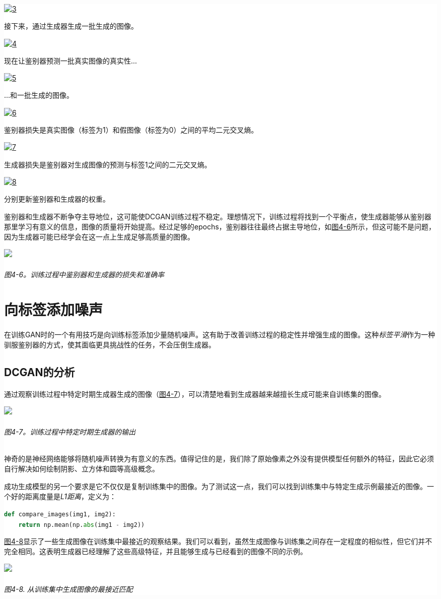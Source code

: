 [![3](Images/3.png)](#co_generative_adversarial_networks_CO3-3)

接下来，通过生成器生成一批生成的图像。

[![4](Images/4.png)](#co_generative_adversarial_networks_CO3-4)

现在让鉴别器预测一批真实图像的真实性...​

[![5](Images/5.png)](#co_generative_adversarial_networks_CO3-5)

...​和一批生成的图像。

[![6](Images/6.png)](#co_generative_adversarial_networks_CO3-6)

鉴别器损失是真实图像（标签为1）和假图像（标签为0）之间的平均二元交叉熵。

[![7](Images/7.png)](#co_generative_adversarial_networks_CO3-7)

生成器损失是鉴别器对生成图像的预测与标签1之间的二元交叉熵。

[![8](Images/8.png)](#co_generative_adversarial_networks_CO3-8)

分别更新鉴别器和生成器的权重。

鉴别器和生成器不断争夺主导地位，这可能使DCGAN训练过程不稳定。理想情况下，训练过程将找到一个平衡点，使生成器能够从鉴别器那里学习有意义的信息，图像的质量将开始提高。经过足够的epochs，鉴别器往往最终占据主导地位，如[图4-6](#gan_bricks_loss_accuracy)所示，但这可能不是问题，因为生成器可能已经学会在这一点上生成足够高质量的图像。

![](Images/gdl2_0406.png)

###### 图4-6。训练过程中鉴别器和生成器的损失和准确率

# 向标签添加噪声

在训练GAN时的一个有用技巧是向训练标签添加少量随机噪声。这有助于改善训练过程的稳定性并增强生成的图像。这种*标签平滑*作为一种驯服鉴别器的方式，使其面临更具挑战性的任务，不会压倒生成器。

## DCGAN的分析

通过观察训练过程中特定时期生成器生成的图像（[图4-7](#gan_bricks_by_epoch)），可以清楚地看到生成器越来越擅长生成可能来自训练集的图像。

![](Images/gdl2_0407.png)

###### 图4-7。训练过程中特定时期生成器的输出

神奇的是神经网络能够将随机噪声转换为有意义的东西。值得记住的是，我们除了原始像素之外没有提供模型任何额外的特征，因此它必须自行解决如何绘制阴影、立方体和圆等高级概念。

成功生成模型的另一个要求是它不仅仅是复制训练集中的图像。为了测试这一点，我们可以找到训练集中与特定生成示例最接近的图像。一个好的距离度量是*L1距离*，定义为：

```py
def compare_images(img1, img2):
    return np.mean(np.abs(img1 - img2))
```

[图4-8](#gan_bricks_closest)显示了一些生成图像在训练集中最接近的观察结果。我们可以看到，虽然生成图像与训练集之间存在一定程度的相似性，但它们并不完全相同。这表明生成器已经理解了这些高级特征，并且能够生成与已经看到的图像不同的示例。

![](Images/gdl2_0408.png)

###### 图4-8\. 从训练集中生成图像的最接近匹配
